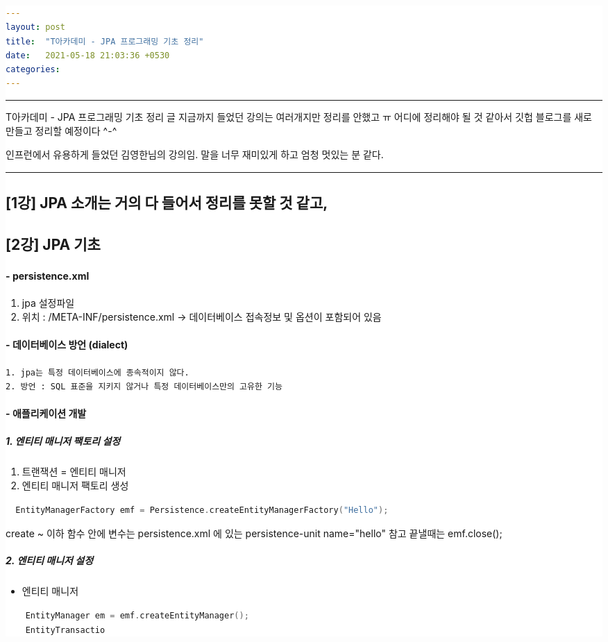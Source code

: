 ```yaml
---
layout: post
title:  "T아카데미 - JPA 프로그래밍 기초 정리"
date:   2021-05-18 21:03:36 +0530
categories:
---
```

---

T아카데미 - JPA 프로그래밍 기초 정리 글
지금까지 들었던 강의는 여러개지만 정리를 안했고 ㅠ
어디에 정리해야 될 것 같아서 깃헙 블로그를 새로 만들고 정리할 예정이다 ^-^

인프런에서 유용하게 들었던 김영한님의 강의임.
말을 너무 재미있게 하고 엄청 멋있는 분 같다.

---

## [1강] JPA 소개는 거의 다 들어서 정리를 못할 것 같고,

## [2강] JPA 기초

#### - **persistence.xml**
  1. jpa 설정파일
  2. 위치 : /META-INF/persistence.xml
      -> 데이터베이스 접속정보 및 옵션이 포함되어 있음

#### - **데이터베이스 방언 (dialect)**
    1. jpa는 특정 데이터베이스에 종속적이지 않다.
    2. 방언 : SQL 표준을 지키지 않거나 특정 데이터베이스만의 고유한 기능

#### - **애플리케이션 개발**

##### 1. 엔티티 매니저 팩토리 설정

1. 트랜잭션 = 엔티티 매니저
2. 엔티티 매니저 팩토리 생성
```c
  EntityManagerFactory emf = Persistence.createEntityManagerFactory("Hello");
```
   create ~ 이하 함수 안에 변수는 persistence.xml 에 있는
   persistence-unit name="hello" 참고
   끝낼때는 emf.close();

##### 2. 엔티티 매니저 설정

* 엔티티 매니저

```c
    EntityManager em = emf.createEntityManager();
    EntityTransactio
```
